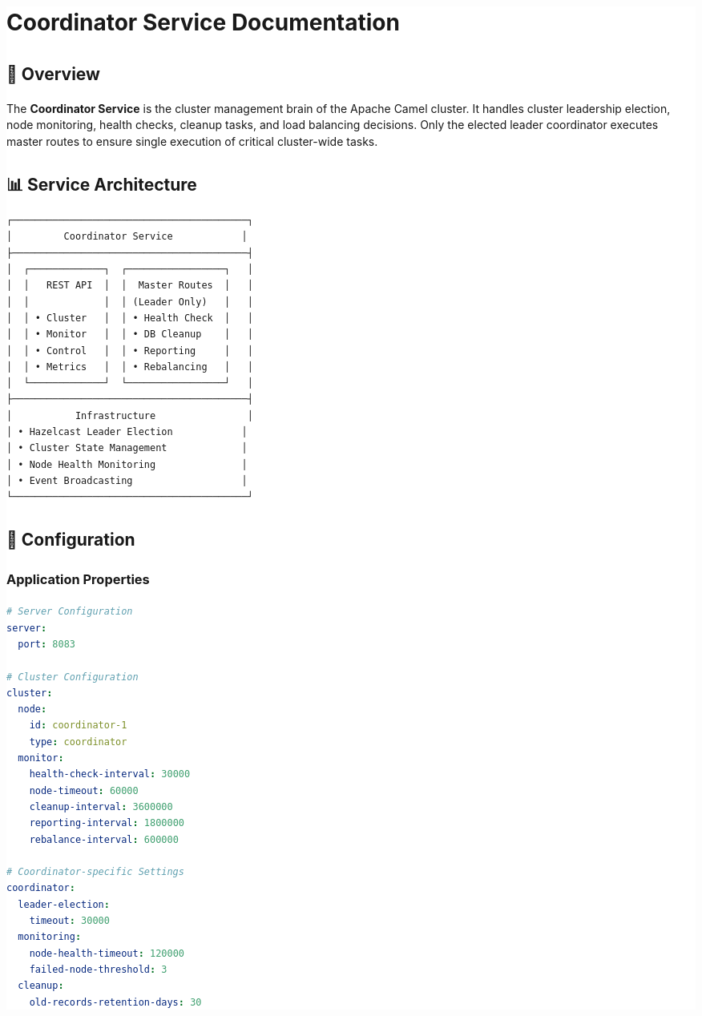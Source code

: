 # Coordinator Service Documentation

## 🎯 Overview

The **Coordinator Service** is the cluster management brain of the Apache Camel cluster. It handles cluster leadership election, node monitoring, health checks, cleanup tasks, and load balancing decisions. Only the elected leader coordinator executes master routes to ensure single execution of critical cluster-wide tasks.

## 📊 Service Architecture

```
┌─────────────────────────────────────────┐
│         Coordinator Service            │
├─────────────────────────────────────────┤
│  ┌─────────────┐  ┌─────────────────┐   │
│  │   REST API  │  │  Master Routes  │   │
│  │             │  │ (Leader Only)   │   │
│  │ • Cluster   │  │ • Health Check  │   │
│  │ • Monitor   │  │ • DB Cleanup    │   │
│  │ • Control   │  │ • Reporting     │   │
│  │ • Metrics   │  │ • Rebalancing   │   │
│  └─────────────┘  └─────────────────┘   │
├─────────────────────────────────────────┤
│           Infrastructure                │
│ • Hazelcast Leader Election            │
│ • Cluster State Management             │
│ • Node Health Monitoring               │
│ • Event Broadcasting                   │
└─────────────────────────────────────────┘
```

## 🔧 Configuration

### Application Properties
```yaml
# Server Configuration
server:
  port: 8083

# Cluster Configuration
cluster:
  node:
    id: coordinator-1
    type: coordinator
  monitor:
    health-check-interval: 30000
    node-timeout: 60000
    cleanup-interval: 3600000
    reporting-interval: 1800000
    rebalance-interval: 600000

# Coordinator-specific Settings
coordinator:
  leader-election:
    timeout: 30000
  monitoring:
    node-health-timeout: 120000
    failed-node-threshold: 3
  cleanup:
    old-records-retention-days: 30
```